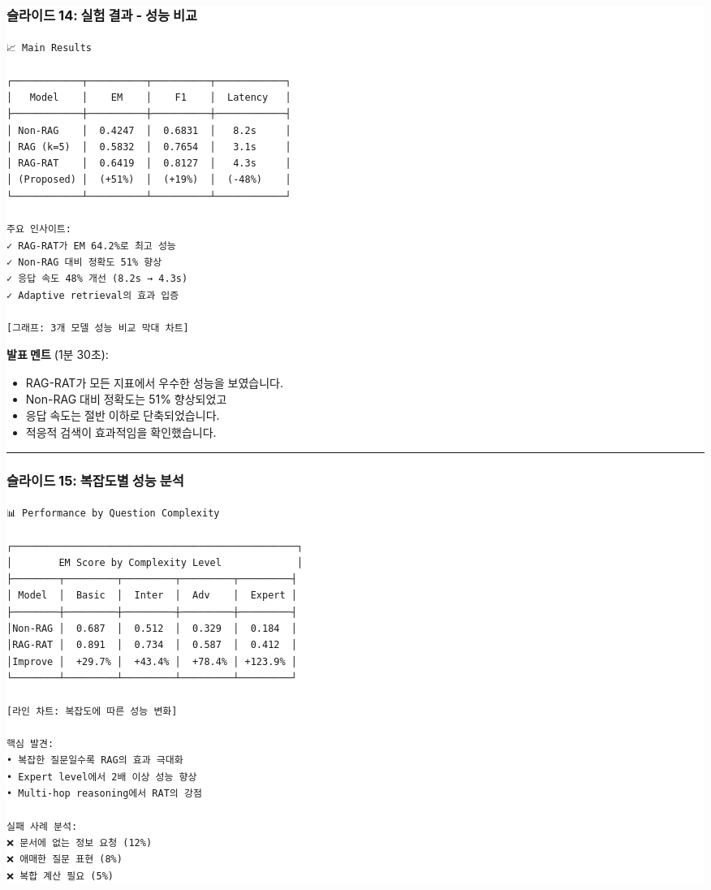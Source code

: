 
### **슬라이드 14: 실험 결과 - 성능 비교**
```
📈 Main Results

┌────────────┬──────────┬──────────┬────────────┐
│   Model    │    EM    │    F1    │  Latency   │
├────────────┼──────────┼──────────┼────────────┤
│ Non-RAG    │  0.4247  │  0.6831  │   8.2s     │
│ RAG (k=5)  │  0.5832  │  0.7654  │   3.1s     │
│ RAG-RAT    │  0.6419  │  0.8127  │   4.3s     │
│ (Proposed) │  (+51%)  │  (+19%)  │  (-48%)    │
└────────────┴──────────┴──────────┴────────────┘

주요 인사이트:
✓ RAG-RAT가 EM 64.2%로 최고 성능
✓ Non-RAG 대비 정확도 51% 향상
✓ 응답 속도 48% 개선 (8.2s → 4.3s)
✓ Adaptive retrieval의 효과 입증

[그래프: 3개 모델 성능 비교 막대 차트]
```

**발표 멘트** (1분 30초):
- RAG-RAT가 모든 지표에서 우수한 성능을 보였습니다.
- Non-RAG 대비 정확도는 51% 향상되었고
- 응답 속도는 절반 이하로 단축되었습니다.
- 적응적 검색이 효과적임을 확인했습니다.

---

### **슬라이드 15: 복잡도별 성능 분석**
```
📊 Performance by Question Complexity

┌─────────────────────────────────────────────────┐
│        EM Score by Complexity Level             │
├────────┬─────────┬─────────┬─────────┬─────────┤
│ Model  │  Basic  │  Inter  │  Adv    │  Expert │
├────────┼─────────┼─────────┼─────────┼─────────┤
│Non-RAG │  0.687  │  0.512  │  0.329  │  0.184  │
│RAG-RAT │  0.891  │  0.734  │  0.587  │  0.412  │
│Improve │  +29.7% │  +43.4% │  +78.4% │ +123.9% │
└────────┴─────────┴─────────┴─────────┴─────────┘

[라인 차트: 복잡도에 따른 성능 변화]

핵심 발견:
• 복잡한 질문일수록 RAG의 효과 극대화
• Expert level에서 2배 이상 성능 향상
• Multi-hop reasoning에서 RAT의 강점

실패 사례 분석:
❌ 문서에 없는 정보 요청 (12%)
❌ 애매한 질문 표현 (8%)
❌ 복합 계산 필요 (5%)
```

